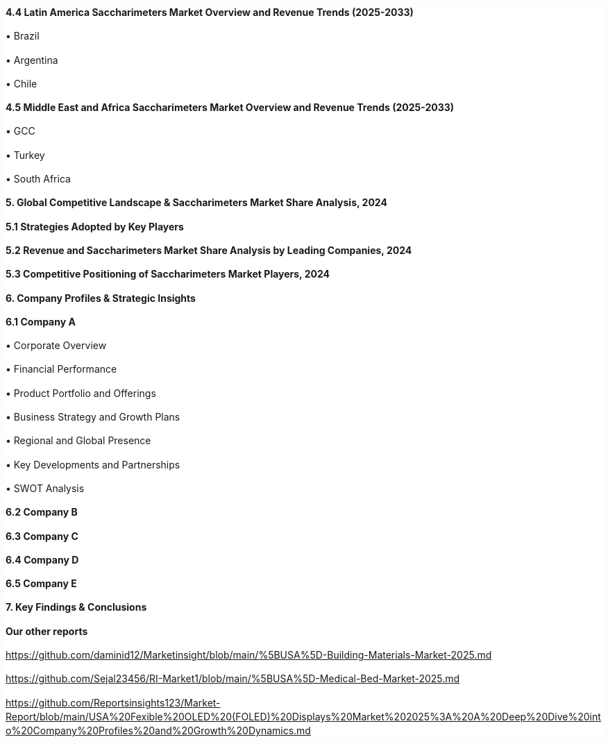 <strong>4.4 Latin America Saccharimeters Market Overview and Revenue Trends (2025-2033)</strong>

• Brazil

• Argentina

• Chile

<strong>4.5 Middle East and Africa Saccharimeters Market Overview and Revenue Trends (2025-2033)</strong>

• GCC

• Turkey

• South Africa

<strong>5. Global Competitive Landscape & Saccharimeters Market Share Analysis, 2024</strong>

<strong>5.1 Strategies Adopted by Key Players</strong>

<strong>5.2 Revenue and Saccharimeters Market Share Analysis by Leading Companies, 2024</strong>

<strong>5.3 Competitive Positioning of Saccharimeters Market Players, 2024</strong>

<strong>6. Company Profiles & Strategic Insights</strong>

<strong>6.1 Company A</strong>

• Corporate Overview

• Financial Performance

• Product Portfolio and Offerings

• Business Strategy and Growth Plans

• Regional and Global Presence

• Key Developments and Partnerships

• SWOT Analysis

<strong>6.2 Company B</strong>

<strong>6.3 Company C</strong>

<strong>6.4 Company D</strong>

<strong>6.5 Company E</strong>

<strong>7. Key Findings & Conclusions</strong>

<strong>Our other reports</strong>

<a href=https://github.com/daminid12/Marketinsight/blob/main/%5BUSA%5D-Building-Materials-Market-2025.md>https://github.com/daminid12/Marketinsight/blob/main/%5BUSA%5D-Building-Materials-Market-2025.md</a>

<a href=https://github.com/Sejal23456/RI-Market1/blob/main/%5BUSA%5D-Medical-Bed-Market-2025.md>https://github.com/Sejal23456/RI-Market1/blob/main/%5BUSA%5D-Medical-Bed-Market-2025.md</a>

<a href=https://github.com/Reportsinsights123/Market-Report/blob/main/USA%20Fexible%20OLED%20(FOLED)%20Displays%20Market%202025%3A%20A%20Deep%20Dive%20into%20Company%20Profiles%20and%20Growth%20Dynamics.md>https://github.com/Reportsinsights123/Market-Report/blob/main/USA%20Fexible%20OLED%20(FOLED)%20Displays%20Market%202025%3A%20A%20Deep%20Dive%20into%20Company%20Profiles%20and%20Growth%20Dynamics.md</a>
